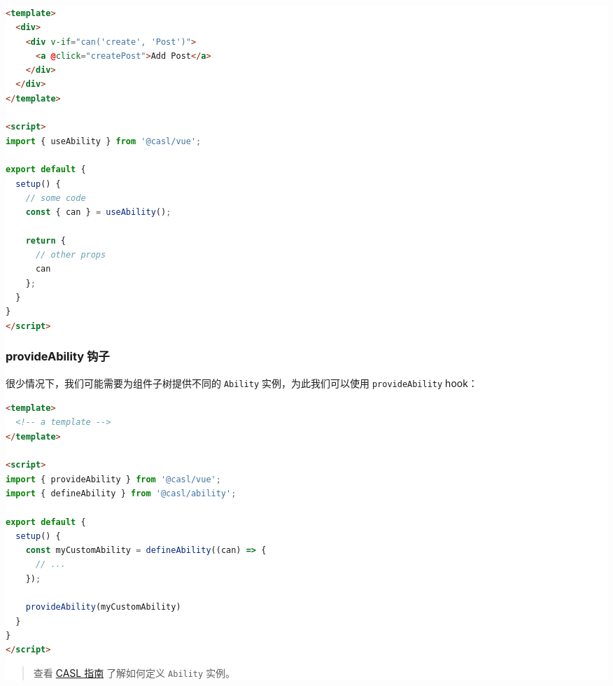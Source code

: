```html
<template>
  <div>
    <div v-if="can('create', 'Post')">
      <a @click="createPost">Add Post</a>
    </div>
  </div>
</template>

<script>
import { useAbility } from '@casl/vue';

export default {
  setup() {
    // some code
    const { can } = useAbility();

    return {
      // other props
      can
    };
  }
}
</script>
```

### provideAbility 钩子

很少情况下，我们可能需要为组件子树提供不同的 `Ability` 实例，为此我们可以使用 `provideAbility` hook：

```html
<template>
  <!-- a template -->
</template>

<script>
import { provideAbility } from '@casl/vue';
import { defineAbility } from '@casl/ability';

export default {
  setup() {
    const myCustomAbility = defineAbility((can) => {
      // ...
    });

    provideAbility(myCustomAbility)
  }
}
</script>
```

> 查看 [CASL 指南](https://casl.js.org/v5/en/guide/intro) 了解如何定义 `Ability` 实例。
